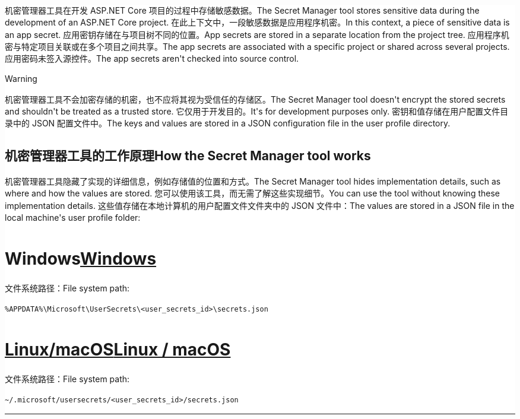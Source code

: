 <span data-ttu-id="c9f9c-239">机密管理器工具在开发 ASP.NET Core 项目的过程中存储敏感数据。</span><span class="sxs-lookup"><span data-stu-id="c9f9c-239">The Secret Manager tool stores sensitive data during the development of an ASP.NET Core project.</span></span> <span data-ttu-id="c9f9c-240">在此上下文中，一段敏感数据是应用程序机密。</span><span class="sxs-lookup"><span data-stu-id="c9f9c-240">In this context, a piece of sensitive data is an app secret.</span></span> <span data-ttu-id="c9f9c-241">应用密钥存储在与项目树不同的位置。</span><span class="sxs-lookup"><span data-stu-id="c9f9c-241">App secrets are stored in a separate location from the project tree.</span></span> <span data-ttu-id="c9f9c-242">应用程序机密与特定项目关联或在多个项目之间共享。</span><span class="sxs-lookup"><span data-stu-id="c9f9c-242">The app secrets are associated with a specific project or shared across several projects.</span></span> <span data-ttu-id="c9f9c-243">应用密码未签入源控件。</span><span class="sxs-lookup"><span data-stu-id="c9f9c-243">The app secrets aren't checked into source control.</span></span>

> [!WARNING]
> <span data-ttu-id="c9f9c-244">机密管理器工具不会加密存储的机密，也不应将其视为受信任的存储区。</span><span class="sxs-lookup"><span data-stu-id="c9f9c-244">The Secret Manager tool doesn't encrypt the stored secrets and shouldn't be treated as a trusted store.</span></span> <span data-ttu-id="c9f9c-245">它仅用于开发目的。</span><span class="sxs-lookup"><span data-stu-id="c9f9c-245">It's for development purposes only.</span></span> <span data-ttu-id="c9f9c-246">密钥和值存储在用户配置文件目录中的 JSON 配置文件中。</span><span class="sxs-lookup"><span data-stu-id="c9f9c-246">The keys and values are stored in a JSON configuration file in the user profile directory.</span></span>

## <a name="how-the-secret-manager-tool-works"></a><span data-ttu-id="c9f9c-247">机密管理器工具的工作原理</span><span class="sxs-lookup"><span data-stu-id="c9f9c-247">How the Secret Manager tool works</span></span>

<span data-ttu-id="c9f9c-248">机密管理器工具隐藏了实现的详细信息，例如存储值的位置和方式。</span><span class="sxs-lookup"><span data-stu-id="c9f9c-248">The Secret Manager tool hides implementation details, such as where and how the values are stored.</span></span> <span data-ttu-id="c9f9c-249">您可以使用该工具，而无需了解这些实现细节。</span><span class="sxs-lookup"><span data-stu-id="c9f9c-249">You can use the tool without knowing these implementation details.</span></span> <span data-ttu-id="c9f9c-250">这些值存储在本地计算机的用户配置文件文件夹中的 JSON 文件中：</span><span class="sxs-lookup"><span data-stu-id="c9f9c-250">The values are stored in a JSON file in the local machine's user profile folder:</span></span>

# <a name="windows"></a><span data-ttu-id="c9f9c-251">Windows</span><span class="sxs-lookup"><span data-stu-id="c9f9c-251">[Windows](#tab/windows)</span></span>

<span data-ttu-id="c9f9c-252">文件系统路径：</span><span class="sxs-lookup"><span data-stu-id="c9f9c-252">File system path:</span></span>

`%APPDATA%\Microsoft\UserSecrets\<user_secrets_id>\secrets.json`

# <a name="linux--macos"></a>[<span data-ttu-id="c9f9c-253">Linux/macOS</span><span class="sxs-lookup"><span data-stu-id="c9f9c-253">Linux / macOS</span></span>](#tab/linux+macos)

<span data-ttu-id="c9f9c-254">文件系统路径：</span><span class="sxs-lookup"><span data-stu-id="c9f9c-254">File system path:</span></span>

`~/.microsoft/usersecrets/<user_secrets_id>/secrets.json`

---